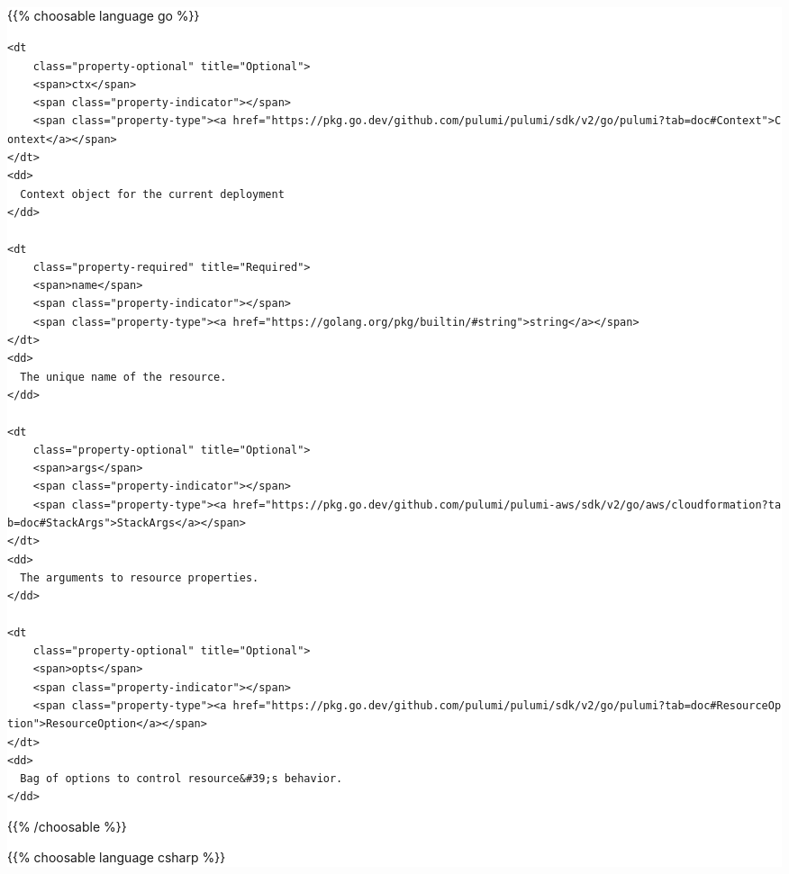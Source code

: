 {{% choosable language go %}}

<dl class="resources-properties">
  
    <dt
        class="property-optional" title="Optional">
        <span>ctx</span>
        <span class="property-indicator"></span>
        <span class="property-type"><a href="https://pkg.go.dev/github.com/pulumi/pulumi/sdk/v2/go/pulumi?tab=doc#Context">Context</a></span>
    </dt>
    <dd>
      Context object for the current deployment
    </dd>
  
    <dt
        class="property-required" title="Required">
        <span>name</span>
        <span class="property-indicator"></span>
        <span class="property-type"><a href="https://golang.org/pkg/builtin/#string">string</a></span>
    </dt>
    <dd>
      The unique name of the resource.
    </dd>
  
    <dt
        class="property-optional" title="Optional">
        <span>args</span>
        <span class="property-indicator"></span>
        <span class="property-type"><a href="https://pkg.go.dev/github.com/pulumi/pulumi-aws/sdk/v2/go/aws/cloudformation?tab=doc#StackArgs">StackArgs</a></span>
    </dt>
    <dd>
      The arguments to resource properties.
    </dd>
  
    <dt
        class="property-optional" title="Optional">
        <span>opts</span>
        <span class="property-indicator"></span>
        <span class="property-type"><a href="https://pkg.go.dev/github.com/pulumi/pulumi/sdk/v2/go/pulumi?tab=doc#ResourceOption">ResourceOption</a></span>
    </dt>
    <dd>
      Bag of options to control resource&#39;s behavior.
    </dd>
  

</dl>

{{% /choosable %}}

{{% choosable language csharp %}}

<dl class="resources-properties">
  